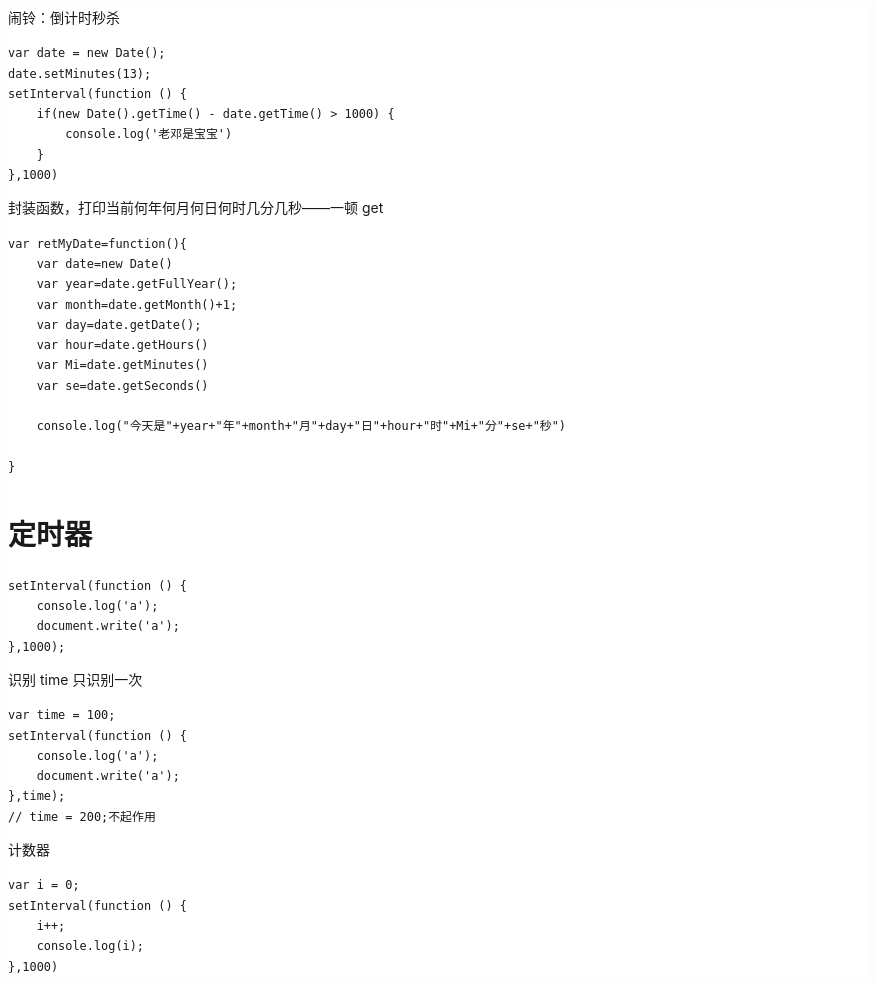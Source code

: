 闹铃：倒计时秒杀

```JS
var date = new Date();
date.setMinutes(13);
setInterval(function () {
    if(new Date().getTime() - date.getTime() > 1000) {
        console.log('老邓是宝宝')
    }
},1000)
```

封装函数，打印当前何年何月何日何时几分几秒——一顿 get

```JS
var retMyDate=function(){
    var date=new Date()
    var year=date.getFullYear();
    var month=date.getMonth()+1;
    var day=date.getDate();
    var hour=date.getHours()
    var Mi=date.getMinutes()
    var se=date.getSeconds()

    console.log("今天是"+year+"年"+month+"月"+day+"日"+hour+"时"+Mi+"分"+se+"秒")

}
```

# 定时器

```JS
setInterval(function () {
    console.log('a');
    document.write('a');
},1000);
```

识别 time 只识别一次

```JS
var time = 100;
setInterval(function () {
    console.log('a');
    document.write('a');
},time);
// time = 200;不起作用
```

计数器

```JS
var i = 0;
setInterval(function () {
    i++;
    console.log(i);
},1000)
```
